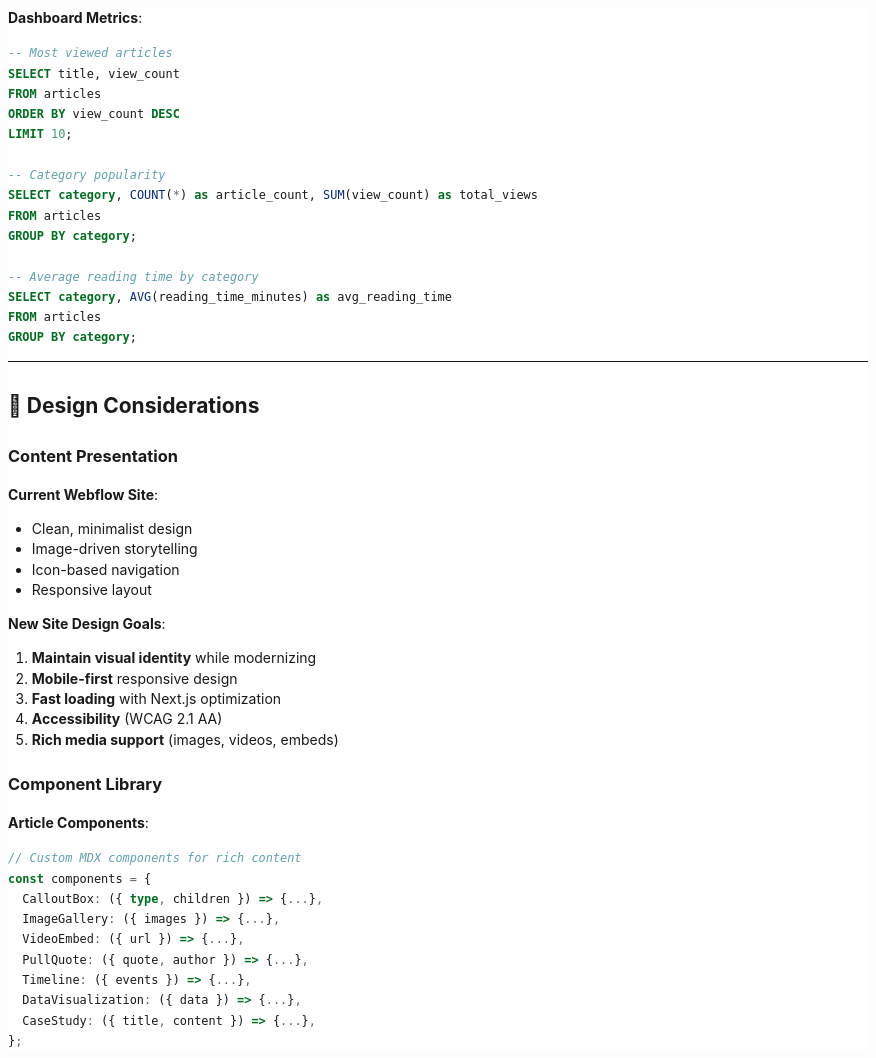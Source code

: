 **Dashboard Metrics**:
```sql
-- Most viewed articles
SELECT title, view_count
FROM articles
ORDER BY view_count DESC
LIMIT 10;

-- Category popularity
SELECT category, COUNT(*) as article_count, SUM(view_count) as total_views
FROM articles
GROUP BY category;

-- Average reading time by category
SELECT category, AVG(reading_time_minutes) as avg_reading_time
FROM articles
GROUP BY category;
```

---

## 🎨 Design Considerations

### Content Presentation

**Current Webflow Site**:
- Clean, minimalist design
- Image-driven storytelling
- Icon-based navigation
- Responsive layout

**New Site Design Goals**:
1. **Maintain visual identity** while modernizing
2. **Mobile-first** responsive design
3. **Fast loading** with Next.js optimization
4. **Accessibility** (WCAG 2.1 AA)
5. **Rich media support** (images, videos, embeds)

### Component Library

**Article Components**:
```typescript
// Custom MDX components for rich content
const components = {
  CalloutBox: ({ type, children }) => {...},
  ImageGallery: ({ images }) => {...},
  VideoEmbed: ({ url }) => {...},
  PullQuote: ({ quote, author }) => {...},
  Timeline: ({ events }) => {...},
  DataVisualization: ({ data }) => {...},
  CaseStudy: ({ title, content }) => {...},
};
```
